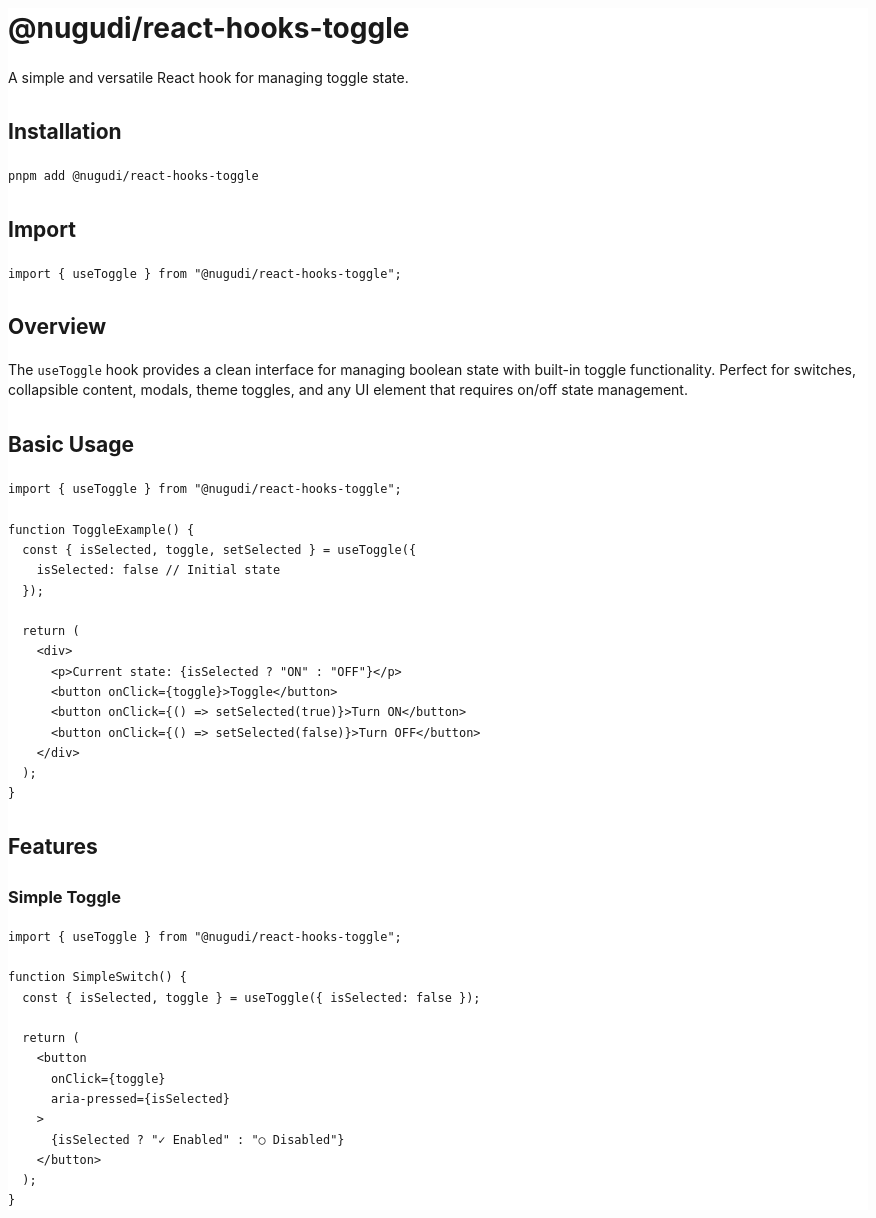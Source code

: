 # @nugudi/react-hooks-toggle

A simple and versatile React hook for managing toggle state.

## Installation

```bash
pnpm add @nugudi/react-hooks-toggle
```

## Import

```tsx
import { useToggle } from "@nugudi/react-hooks-toggle";
```

## Overview

The `useToggle` hook provides a clean interface for managing boolean state with built-in toggle functionality. Perfect for switches, collapsible content, modals, theme toggles, and any UI element that requires on/off state management.

## Basic Usage

```tsx
import { useToggle } from "@nugudi/react-hooks-toggle";

function ToggleExample() {
  const { isSelected, toggle, setSelected } = useToggle({
    isSelected: false // Initial state
  });

  return (
    <div>
      <p>Current state: {isSelected ? "ON" : "OFF"}</p>
      <button onClick={toggle}>Toggle</button>
      <button onClick={() => setSelected(true)}>Turn ON</button>
      <button onClick={() => setSelected(false)}>Turn OFF</button>
    </div>
  );
}
```

## Features

### Simple Toggle

```tsx
import { useToggle } from "@nugudi/react-hooks-toggle";

function SimpleSwitch() {
  const { isSelected, toggle } = useToggle({ isSelected: false });

  return (
    <button 
      onClick={toggle}
      aria-pressed={isSelected}
    >
      {isSelected ? "✓ Enabled" : "○ Disabled"}
    </button>
  );
}
```